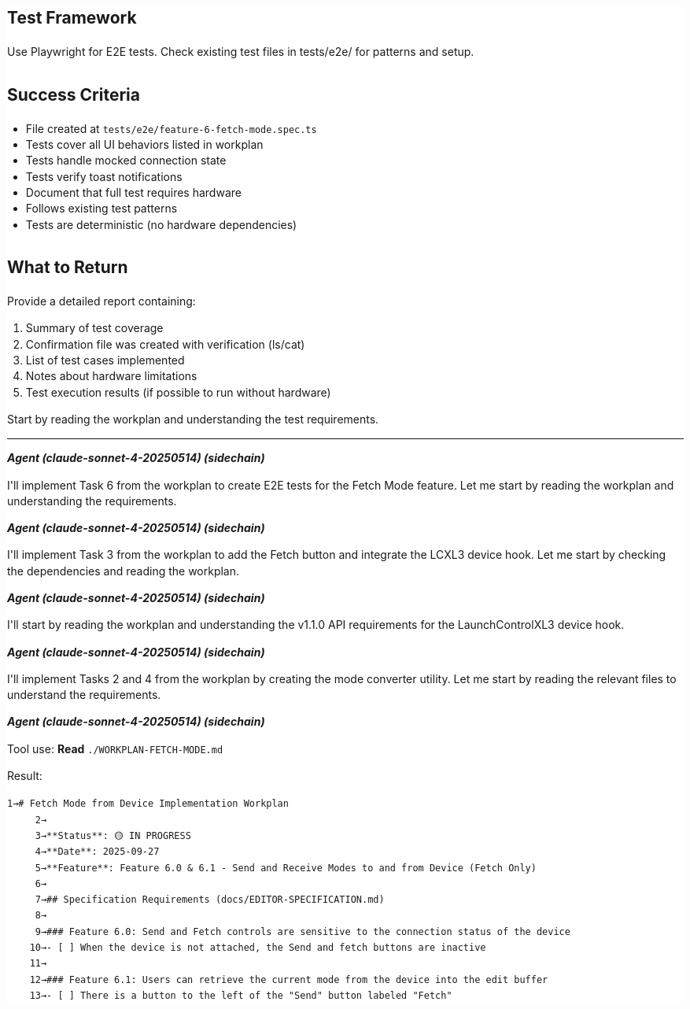 ## Test Framework

Use Playwright for E2E tests. Check existing test files in tests/e2e/ for patterns and setup.

## Success Criteria

- File created at `tests/e2e/feature-6-fetch-mode.spec.ts`
- Tests cover all UI behaviors listed in workplan
- Tests handle mocked connection state
- Tests verify toast notifications
- Document that full test requires hardware
- Follows existing test patterns
- Tests are deterministic (no hardware dependencies)

## What to Return

Provide a detailed report containing:
1. Summary of test coverage
2. Confirmation file was created with verification (ls/cat)
3. List of test cases implemented
4. Notes about hardware limitations
5. Test execution results (if possible to run without hardware)

Start by reading the workplan and understanding the test requirements.

---

_**Agent (claude-sonnet-4-20250514) (sidechain)**_

I'll implement Task 6 from the workplan to create E2E tests for the Fetch Mode feature. Let me start by reading the workplan and understanding the requirements.

_**Agent (claude-sonnet-4-20250514) (sidechain)**_

I'll implement Task 3 from the workplan to add the Fetch button and integrate the LCXL3 device hook. Let me start by checking the dependencies and reading the workplan.

_**Agent (claude-sonnet-4-20250514) (sidechain)**_

I'll start by reading the workplan and understanding the v1.1.0 API requirements for the LaunchControlXL3 device hook.

_**Agent (claude-sonnet-4-20250514) (sidechain)**_

I'll implement Tasks 2 and 4 from the workplan by creating the mode converter utility. Let me start by reading the relevant files to understand the requirements.

_**Agent (claude-sonnet-4-20250514) (sidechain)**_

Tool use: **Read** `./WORKPLAN-FETCH-MODE.md`

Result:

```
1→# Fetch Mode from Device Implementation Workplan
     2→
     3→**Status**: 🟡 IN PROGRESS
     4→**Date**: 2025-09-27
     5→**Feature**: Feature 6.0 & 6.1 - Send and Receive Modes to and from Device (Fetch Only)
     6→
     7→## Specification Requirements (docs/EDITOR-SPECIFICATION.md)
     8→
     9→### Feature 6.0: Send and Fetch controls are sensitive to the connection status of the device
    10→- [ ] When the device is not attached, the Send and fetch buttons are inactive
    11→
    12→### Feature 6.1: Users can retrieve the current mode from the device into the edit buffer
    13→- [ ] There is a button to the left of the "Send" button labeled "Fetch"
```